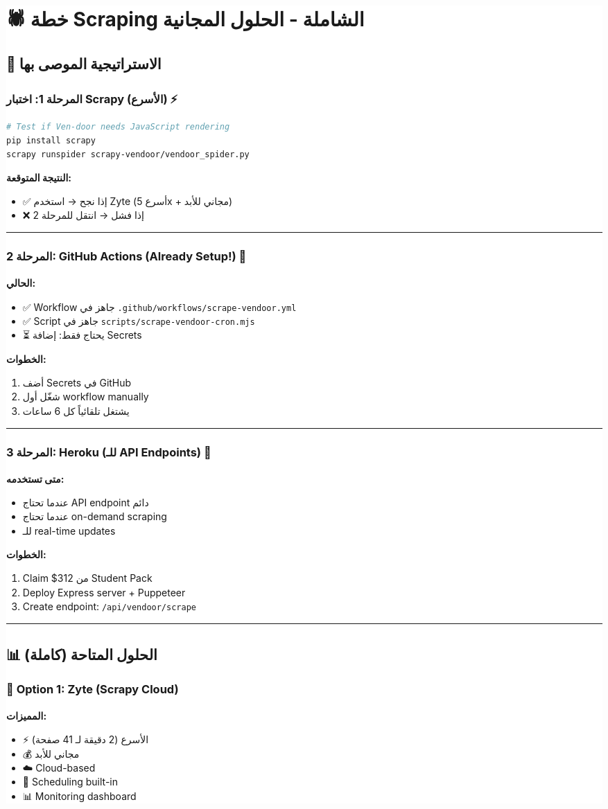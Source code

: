 # 🕷️ خطة Scraping الشاملة - الحلول المجانية

## 🎯 الاستراتيجية الموصى بها

### المرحلة 1: اختبار Scrapy (الأسرع) ⚡

```bash
# Test if Ven-door needs JavaScript rendering
pip install scrapy
scrapy runspider scrapy-vendoor/vendoor_spider.py
```

**النتيجة المتوقعة:**
- ✅ إذا نجح → استخدم Zyte (أسرع 5x + مجاني للأبد)
- ❌ إذا فشل → انتقل للمرحلة 2

---

### المرحلة 2: GitHub Actions (Already Setup!) 🤖

**الحالي:**
- ✅ Workflow جاهز في `.github/workflows/scrape-vendoor.yml`
- ✅ Script جاهز في `scripts/scrape-vendoor-cron.mjs`
- ⏳ يحتاج فقط: إضافة Secrets

**الخطوات:**
1. أضف Secrets في GitHub
2. شغّل أول workflow manually
3. يشتغل تلقائياً كل 6 ساعات

---

### المرحلة 3: Heroku (للـ API Endpoints) 🚀

**متى تستخدمه:**
- عندما تحتاج API endpoint دائم
- عندما تحتاج on-demand scraping
- للـ real-time updates

**الخطوات:**
1. Claim $312 من Student Pack
2. Deploy Express server + Puppeteer
3. Create endpoint: `/api/vendoor/scrape`

---

## 📊 الحلول المتاحة (كاملة)

### 🥇 **Option 1: Zyte (Scrapy Cloud)**

**المميزات:**
- ⚡ الأسرع (2 دقيقة لـ 41 صفحة)
- 💰 مجاني للأبد
- ☁️ Cloud-based
- 🔄 Scheduling built-in
- 📊 Monitoring dashboard
